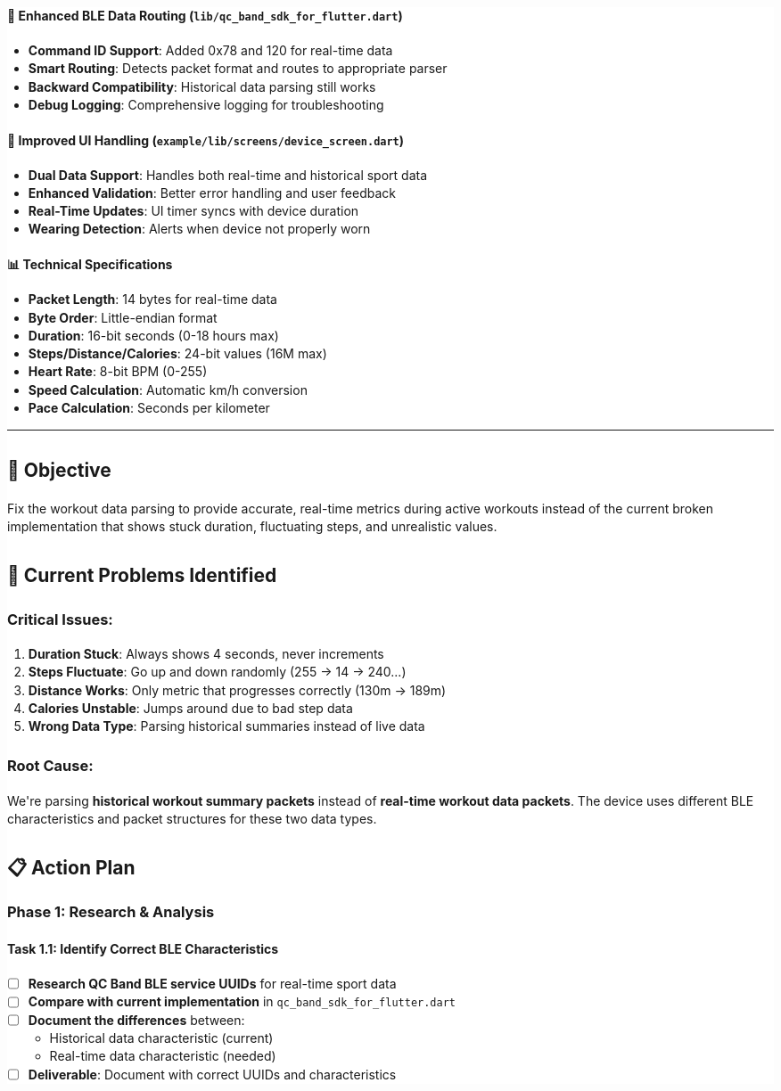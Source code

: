 #### 🔄 **Enhanced BLE Data Routing** (`lib/qc_band_sdk_for_flutter.dart`)
- **Command ID Support**: Added 0x78 and 120 for real-time data
- **Smart Routing**: Detects packet format and routes to appropriate parser
- **Backward Compatibility**: Historical data parsing still works
- **Debug Logging**: Comprehensive logging for troubleshooting

#### 🎯 **Improved UI Handling** (`example/lib/screens/device_screen.dart`)
- **Dual Data Support**: Handles both real-time and historical sport data
- **Enhanced Validation**: Better error handling and user feedback
- **Real-Time Updates**: UI timer syncs with device duration
- **Wearing Detection**: Alerts when device not properly worn

#### 📊 **Technical Specifications**
- **Packet Length**: 14 bytes for real-time data
- **Byte Order**: Little-endian format
- **Duration**: 16-bit seconds (0-18 hours max)
- **Steps/Distance/Calories**: 24-bit values (16M max)
- **Heart Rate**: 8-bit BPM (0-255)
- **Speed Calculation**: Automatic km/h conversion
- **Pace Calculation**: Seconds per kilometer

---

## 🎯 **Objective**
Fix the workout data parsing to provide accurate, real-time metrics during active workouts instead of the current broken implementation that shows stuck duration, fluctuating steps, and unrealistic values.

## 🚨 **Current Problems Identified**

### Critical Issues:
1. **Duration Stuck**: Always shows 4 seconds, never increments
2. **Steps Fluctuate**: Go up and down randomly (255 → 14 → 240...)
3. **Distance Works**: Only metric that progresses correctly (130m → 189m)
4. **Calories Unstable**: Jumps around due to bad step data
5. **Wrong Data Type**: Parsing historical summaries instead of live data

### Root Cause:
We're parsing **historical workout summary packets** instead of **real-time workout data packets**. The device uses different BLE characteristics and packet structures for these two data types.

## 📋 **Action Plan**

### Phase 1: Research & Analysis

#### Task 1.1: Identify Correct BLE Characteristics
- [ ] **Research QC Band BLE service UUIDs** for real-time sport data
- [ ] **Compare with current implementation** in `qc_band_sdk_for_flutter.dart`
- [ ] **Document the differences** between:
  - Historical data characteristic (current)
  - Real-time data characteristic (needed)
- [ ] **Deliverable**: Document with correct UUIDs and characteristics
